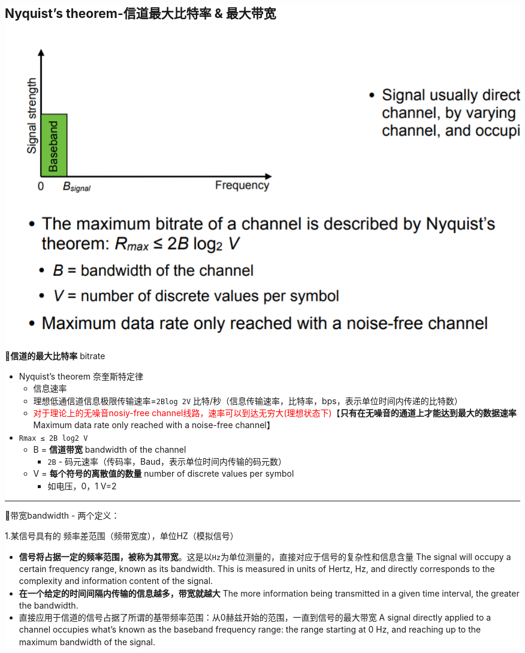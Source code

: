 ## Nyquist’s theorem-信道最大比特率 & 最大带宽

![](/static/2021-01-14-16-03-52.png)

:orange:**信道的最大比特率** bitrate

* Nyquist’s theorem 奈奎斯特定律
  * 信息速率
  * 理想低通信道信息极限传输速率=`2Blog 2V` 比特/秒（信息传输速率，比特率，bps，表示单位时间内传递的比特数）
  * <font color="red">对于理论上的无噪音nosiy-free channel线路，速率可以到达无穷大(理想状态下)</font>【**只有在无噪音的通道上才能达到最大的数据速率**  Maximum data rate only reached with a noise-free channel】
* `Rmax ≤ 2B log2 V`
  * B = **信道带宽** bandwidth of the channel
    * `2B` - 码元速率（传码率，Baud，表示单位时间内传输的码元数）
  * V = **每个符号的离散值的数量** number of discrete values per symbol
    * 如电压，0，1 V=2

---

:orange:带宽bandwidth - 两个定义：

1.某信号具有的 频率差范围（频带宽度），单位HZ（模拟信号）

* **信号将占据一定的频率范围，被称为其带宽**。这是以`Hz`为单位测量的，直接对应于信号的复杂性和信息含量 The signal will occupy a certain frequency  range, known as its bandwidth. This is  measured in units of Hertz, Hz, and directly corresponds to the complexity and  information content of the signal.
* **在一个给定的时间间隔内传输的信息越多，带宽就越大** The more  information being transmitted in a given time  interval, the greater the bandwidth.
* 直接应用于信道的信号占据了所谓的基带频率范围：从0赫兹开始的范围，一直到信号的最大带宽 A signal  directly applied to a channel occupies what’s  known as the baseband frequency range:  the range starting at 0 Hz,  and reaching up to the maximum bandwidth  of the signal.
